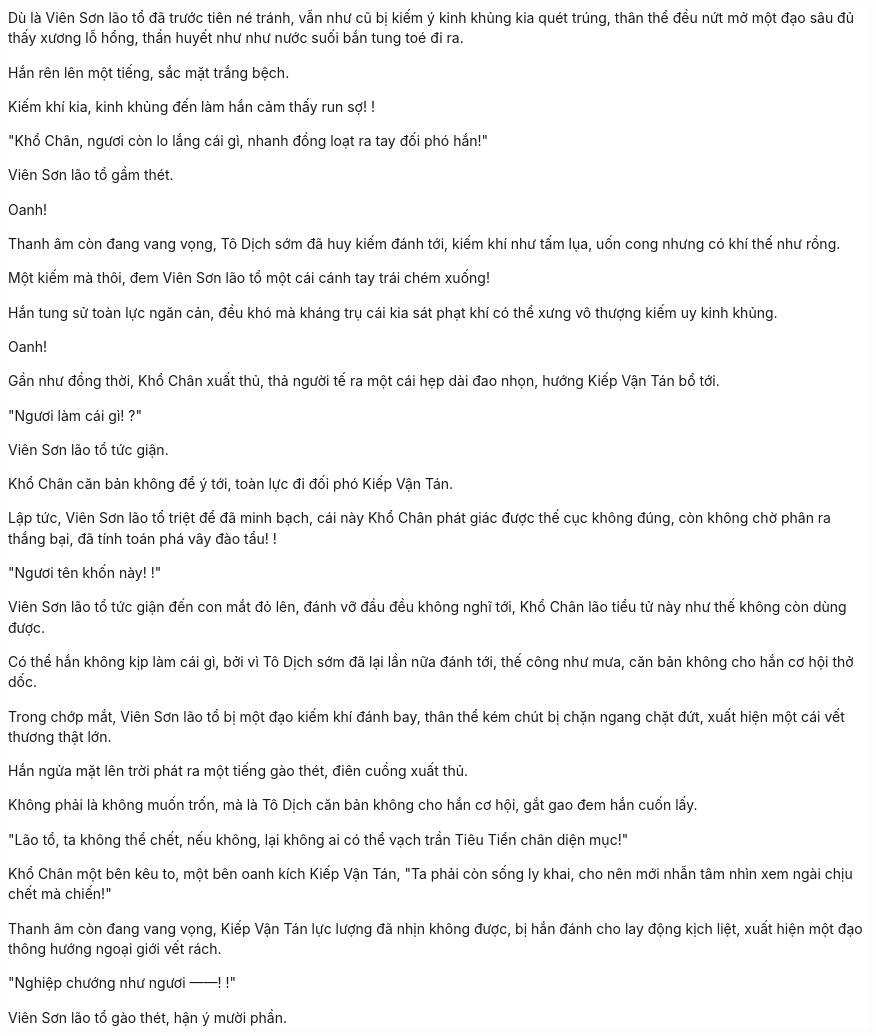 Dù là Viên Sơn lão tổ đã trước tiên né tránh, vẫn như cũ bị kiếm ý kinh khủng kia quét trúng, thân thể đều nứt mở một đạo sâu đủ thấy xương lỗ hổng, thần huyết như như nước suối bắn tung toé đi ra.

Hắn rên lên một tiếng, sắc mặt trắng bệch.

Kiếm khí kia, kinh khủng đến làm hắn cảm thấy run sợ! !

"Khổ Chân, ngươi còn lo lắng cái gì, nhanh đồng loạt ra tay đối phó hắn!"

Viên Sơn lão tổ gầm thét.

Oanh!

Thanh âm còn đang vang vọng, Tô Dịch sớm đã huy kiếm đánh tới, kiếm khí như tấm lụa, uốn cong nhưng có khí thế như rồng.

Một kiếm mà thôi, đem Viên Sơn lão tổ một cái cánh tay trái chém xuống!

Hắn tung sử toàn lực ngăn cản, đều khó mà kháng trụ cái kia sát phạt khí có thể xưng vô thượng kiếm uy kinh khủng.

Oanh!

Gần như đồng thời, Khổ Chân xuất thủ, thả người tế ra một cái hẹp dài đao nhọn, hướng Kiếp Vận Tán bổ tới.

"Ngươi làm cái gì! ?"

Viên Sơn lão tổ tức giận.

Khổ Chân căn bản không để ý tới, toàn lực đi đối phó Kiếp Vận Tán.

Lập tức, Viên Sơn lão tổ triệt để đã minh bạch, cái này Khổ Chân phát giác được thế cục không đúng, còn không chờ phân ra thắng bại, đã tính toán phá vây đào tẩu! !

"Ngươi tên khốn này! !"

Viên Sơn lão tổ tức giận đến con mắt đỏ lên, đánh vỡ đầu đều không nghĩ tới, Khổ Chân lão tiểu tử này như thế không còn dùng được.

Có thể hắn không kịp làm cái gì, bởi vì Tô Dịch sớm đã lại lần nữa đánh tới, thế công như mưa, căn bản không cho hắn cơ hội thở dốc.

Trong chớp mắt, Viên Sơn lão tổ bị một đạo kiếm khí đánh bay, thân thể kém chút bị chặn ngang chặt đứt, xuất hiện một cái vết thương thật lớn.

Hắn ngửa mặt lên trời phát ra một tiếng gào thét, điên cuồng xuất thủ.

Không phải là không muốn trốn, mà là Tô Dịch căn bản không cho hắn cơ hội, gắt gao đem hắn cuốn lấy.

"Lão tổ, ta không thể chết, nếu không, lại không ai có thể vạch trần Tiêu Tiển chân diện mục!"

Khổ Chân một bên kêu to, một bên oanh kích Kiếp Vận Tán, "Ta phải còn sống ly khai, cho nên mới nhẫn tâm nhìn xem ngài chịu chết mà chiến!"

Thanh âm còn đang vang vọng, Kiếp Vận Tán lực lượng đã nhịn không được, bị hắn đánh cho lay động kịch liệt, xuất hiện một đạo thông hướng ngoại giới vết rách.

"Nghiệp chướng như ngươi ——! !"

Viên Sơn lão tổ gào thét, hận ý mười phần.
